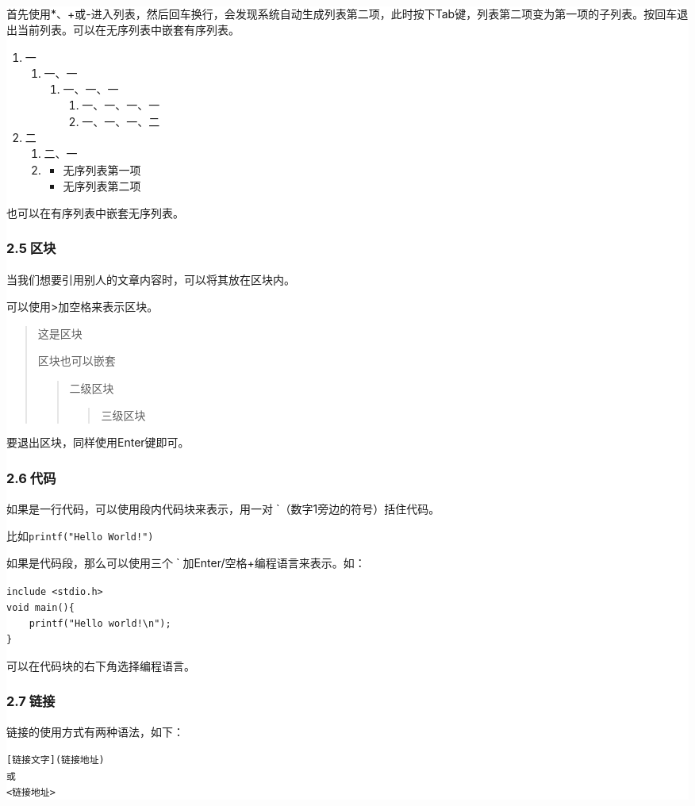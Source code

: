 首先使用*、+或-进入列表，然后回车换行，会发现系统自动生成列表第二项，此时按下Tab键，列表第二项变为第一项的子列表。按回车退出当前列表。可以在无序列表中嵌套有序列表。

1. 一
   1. 一、一
      1. 一、一、一
         1. 一、一、一、一
         2. 一、一、一、二
2. 二
   1. 二、一
   2. - 无序列表第一项
      - 无序列表第二项

也可以在有序列表中嵌套无序列表。

### 2.5 区块

当我们想要引用别人的文章内容时，可以将其放在区块内。

可以使用>加空格来表示区块。

> 这是区块
>
> 区块也可以嵌套
>
> > 二级区块
> >
> > > 三级区块



要退出区块，同样使用Enter键即可。

### 2.6 代码

如果是一行代码，可以使用段内代码块来表示，用一对 `（数字1旁边的符号）括住代码。

比如`printf("Hello World!")`

如果是代码段，那么可以使用三个 ` 加Enter/空格+编程语言来表示。如：

```
include <stdio.h>
void main(){
	printf("Hello world!\n");
}
```


可以在代码块的右下角选择编程语言。

### 2.7 链接

链接的使用方式有两种语法，如下：

```
[链接文字](链接地址)
或
<链接地址>
```
